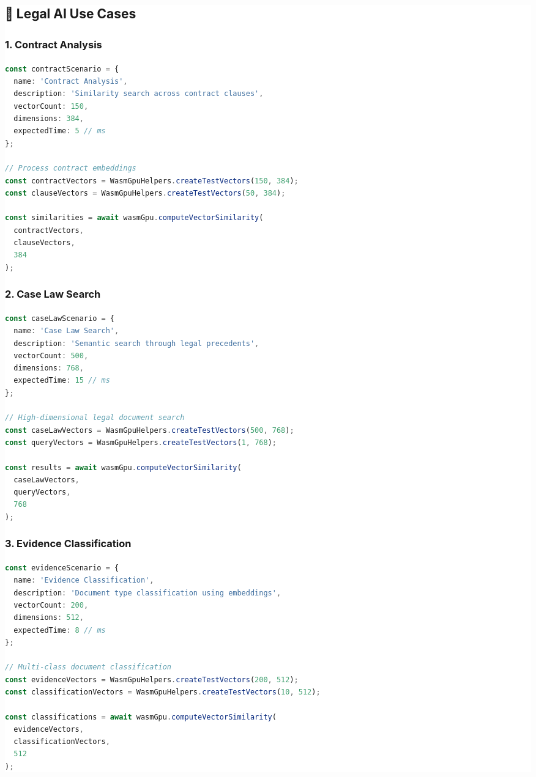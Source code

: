 ## 🎯 Legal AI Use Cases

### 1. Contract Analysis
```typescript
const contractScenario = {
  name: 'Contract Analysis',
  description: 'Similarity search across contract clauses',
  vectorCount: 150,
  dimensions: 384,
  expectedTime: 5 // ms
};

// Process contract embeddings
const contractVectors = WasmGpuHelpers.createTestVectors(150, 384);
const clauseVectors = WasmGpuHelpers.createTestVectors(50, 384);

const similarities = await wasmGpu.computeVectorSimilarity(
  contractVectors, 
  clauseVectors, 
  384
);
```

### 2. Case Law Search
```typescript
const caseLawScenario = {
  name: 'Case Law Search',
  description: 'Semantic search through legal precedents',
  vectorCount: 500,
  dimensions: 768,
  expectedTime: 15 // ms
};

// High-dimensional legal document search
const caseLawVectors = WasmGpuHelpers.createTestVectors(500, 768);
const queryVectors = WasmGpuHelpers.createTestVectors(1, 768);

const results = await wasmGpu.computeVectorSimilarity(
  caseLawVectors,
  queryVectors,
  768
);
```

### 3. Evidence Classification
```typescript
const evidenceScenario = {
  name: 'Evidence Classification',
  description: 'Document type classification using embeddings',
  vectorCount: 200,
  dimensions: 512,
  expectedTime: 8 // ms
};

// Multi-class document classification
const evidenceVectors = WasmGpuHelpers.createTestVectors(200, 512);
const classificationVectors = WasmGpuHelpers.createTestVectors(10, 512);

const classifications = await wasmGpu.computeVectorSimilarity(
  evidenceVectors,
  classificationVectors,
  512
);
```